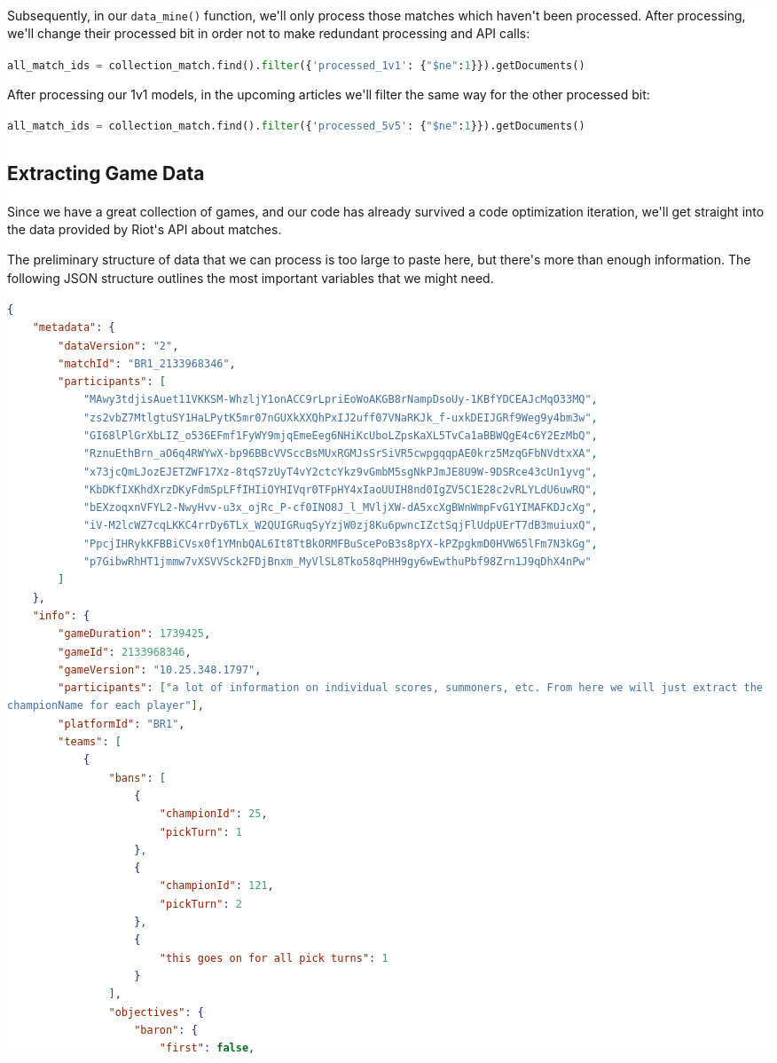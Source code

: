 Subsequently, in our `data_mine()` function, we'll only process those matches which haven't been processed. After processing, we'll change their processed bit in order not to make redundant processing and API calls:

```python
all_match_ids = collection_match.find().filter({'processed_1v1': {"$ne":1}}).getDocuments()
```

After processing our 1v1 models, in the upcoming articles we'll filter the same way for the other processed bit:

```python
all_match_ids = collection_match.find().filter({'processed_5v5': {"$ne":1}}).getDocuments()
```

## Extracting Game Data

Since we have a great collection of games, and our code has already survived a code optimization iteration, we'll get straight into the data provided by Riot's API about matches. 

The preliminary structure of data that we can process is too large to paste here, but there's more than enough information. The following JSON structure outlines the most important variables that we might need.

```json
{
    "metadata": {
        "dataVersion": "2",
        "matchId": "BR1_2133968346",
        "participants": [
            "MAwy3tdjisAuet11VKKSM-WhzljY1onACC9rLpriEoWoAKGB8rNampDsoUy-1KBfYDCEAJcMqO33MQ",
            "zs2vbZ7MtlgtuSY1HaLPytK5mr07nGUXkXXQhPxIJ2uff07VNaRKJk_f-uxkDEIJGRf9Weg9y4bm3w",
            "GI68lPlGrXbLIZ_o536EFmf1FyWY9mjqEmeEeg6NHiKcUboLZpsKaXL5TvCa1aBBWQgE4c6Y2EzMbQ",
            "RznuEthBrn_aO6q4RWYwX-bp96BBcVVSccBsMUxRGMJsSrSiVR5cwpgqqpAE0krz5MzqGFbNVdtxXA",
            "x73jcQmLJozEJETZWF17Xz-8tqS7zUyT4vY2ctcYkz9vGmbM5sgNkPJmJE8U9W-9DSRce43cUn1yvg",
            "KbDKfIXKhdXrzDKyFdmSpLFfIHIiOYHIVqr0TFpHY4xIaoUUIH8nd0IgZV5C1E28c2vRLYLdU6uwRQ",
            "bEXzoqxnVFYL2-NwyHvv-u3x_ojRc_P-cf0INO8J_l_MVljXW-dA5xcXgBWnWmpFvG1YIMAFKDJcXg",
            "iV-M2lcWZ7cqLKKC4rrDy6TLx_W2QUIGRuqSyYzjW0zj8Ku6pwncIZctSqjFlUdpUErT7dB3muiuxQ",
            "PpcjIHRykKFBBiCVsx0f1YMnbQAL6It8TtBkORMFBuScePoB3s8pYX-kPZpgkmD0HVW65lFm7N3kGg",
            "p7GibwRhHT1jmmw7vXSVVSck2FDjBnxm_MyVlSL8Tko58qPHH9gy6wEwthuPbf98Zrn1J9qDhX4nPw"
        ]
    },
    "info": {
        "gameDuration": 1739425,
        "gameId": 2133968346,
        "gameVersion": "10.25.348.1797",
        "participants": ["a lot of information on individual scores, summoners, etc. From here we will just extract the championName for each player"],
        "platformId": "BR1",
        "teams": [
            {
                "bans": [
                    {
                        "championId": 25,
                        "pickTurn": 1
                    },
                    {
                        "championId": 121,
                        "pickTurn": 2
                    },
                    {
                    	"this goes on for all pick turns": 1
                    }
                ],
                "objectives": {
                    "baron": {
                        "first": false,
```